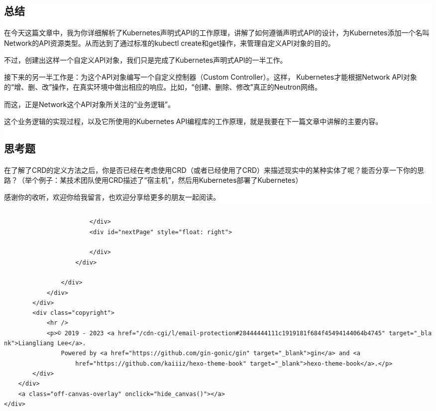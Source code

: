 <h2 id="总结">总结</h2>

<p>在今天这篇文章中，我为你详细解析了Kubernetes声明式API的工作原理，讲解了如何遵循声明式API的设计，为Kubernetes添加一个名叫Network的API资源类型。从而达到了通过标准的kubectl create和get操作，来管理自定义API对象的目的。</p>

<p>不过，创建出这样一个自定义API对象，我们只是完成了Kubernetes声明式API的一半工作。</p>

<p>接下来的另一半工作是：为这个API对象编写一个自定义控制器（Custom Controller）。这样， Kubernetes才能根据Network API对象的“增、删、改”操作，在真实环境中做出相应的响应。比如，“创建、删除、修改”真正的Neutron网络。</p>

<p>而这，正是Network这个API对象所关注的“业务逻辑”。</p>

<p>这个业务逻辑的实现过程，以及它所使用的Kubernetes API编程库的工作原理，就是我要在下一篇文章中讲解的主要内容。</p>

<h2 id="思考题">思考题</h2>

<p>在了解了CRD的定义方法之后，你是否已经在考虑使用CRD（或者已经使用了CRD）来描述现实中的某种实体了呢？能否分享一下你的思路？（举个例子：某技术团队使用CRD描述了“宿主机”，然后用Kubernetes部署了Kubernetes）</p>

<p>感谢你的收听，欢迎你给我留言，也欢迎分享给更多的朋友一起阅读。</p>
</div>
                        </div>
                        <div>
                            <div id="prePage" style="float: left">

                            </div>
                            <div id="nextPage" style="float: right">

                            </div>
                        </div>

                    </div>
                </div>
            </div>
            <div class="copyright">
                <hr />
                <p>© 2019 - 2023 <a href="/cdn-cgi/l/email-protection#28444444111c1919181f684f45494144064b4745" target="_blank">Liangliang Lee</a>.
                    Powered by <a href="https://github.com/gin-gonic/gin" target="_blank">gin</a> and <a
                        href="https://github.com/kaiiiz/hexo-theme-book" target="_blank">hexo-theme-book</a>.</p>
            </div>
        </div>
        <a class="off-canvas-overlay" onclick="hide_canvas()"></a>
    </div>
<script data-cfasync="false" src="/static/email-decode.min.js"></script><script>(function(){function c(){var b=a.contentDocument||a.contentWindow.document;if(b){var d=b.createElement('script');d.innerHTML="window.__CF$cv$params={r:'8f1597f74ec67771',t:'MTczNDA4OTEyNy4wMDAwMDA='};var a=document.createElement('script');a.nonce='';a.src='/static/main.js';document.getElementsByTagName('head')[0].appendChild(a);";b.getElementsByTagName('head')[0].appendChild(d)}}if(document.body){var a=document.createElement('iframe');a.height=1;a.width=1;a.style.position='absolute';a.style.top=0;a.style.left=0;a.style.border='none';a.style.visibility='hidden';document.body.appendChild(a);if('loading'!==document.readyState)c();else if(window.addEventListener)document.addEventListener('DOMContentLoaded',c);else{var e=document.onreadystatechange||function(){};document.onreadystatechange=function(b){e(b);'loading'!==document.readyState&&(document.onreadystatechange=e,c())}}}})();</script></body>

<script async src="https://www.googletagmanager.com/gtag/js?id=G-NPSEEVD756"></script>

<script src="/static/index.js"></script>

</html>